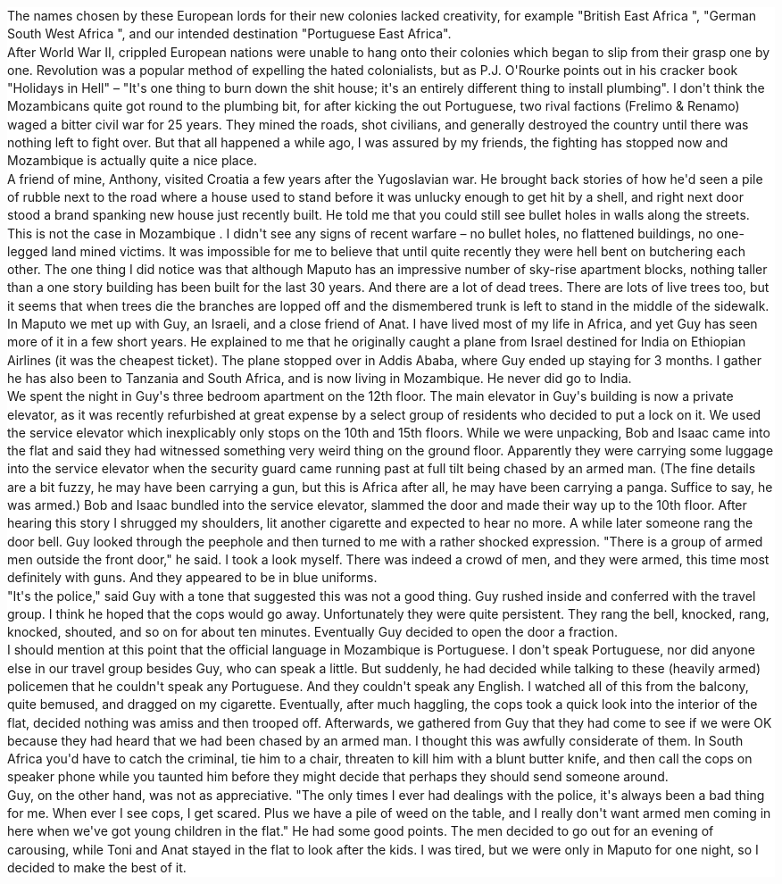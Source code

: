 The names chosen by these European lords for their new colonies lacked creativity, for example "British East Africa ", "German South West Africa ", and our intended destination "Portuguese East Africa".  
After World War II, crippled European nations were unable to hang onto their colonies which began to slip from their grasp one by one. Revolution was a popular method of expelling the hated colonialists, but as P.J. O'Rourke points out in his cracker book "Holidays in Hell" – "It's one thing to burn down the shit house; it's an entirely different thing to install plumbing".  I don't think the Mozambicans quite got round to the plumbing bit, for after kicking the out Portuguese, two rival factions (Frelimo & Renamo) waged a bitter civil war for 25 years.  They mined the roads, shot civilians, and generally destroyed the country until there was nothing left to fight over.  But that all happened a while ago, I was assured by my friends, the fighting has stopped now and Mozambique is actually quite a nice place.  
A friend of mine, Anthony, visited Croatia a few years after the Yugoslavian war.  He brought back stories of how he'd seen a pile of rubble next to the road where a house used to stand before it was unlucky enough to get hit by a shell, and right next door stood a brand spanking new house just recently built.  He told me that you could still see bullet holes in walls along the streets.  
This is not the case in Mozambique .  I didn't see any signs of recent warfare – no bullet holes, no flattened buildings, no one-legged land mined victims.  It was impossible for me to believe that until quite recently they were hell bent on butchering each other.  The one thing I did notice was that although Maputo has an impressive number of sky-rise apartment blocks, nothing taller than a one story building has been built for the last 30 years.  And there are a lot of dead trees.  There are  lots of live trees too, but it seems that when trees die the branches are lopped off and the dismembered trunk is left to stand in the middle of the sidewalk.  
In Maputo we met up with Guy, an Israeli, and a close friend of Anat. I have lived most of my life in Africa, and yet Guy has seen more of it in a few short years.  He explained to me that he originally caught a plane from Israel destined for India on Ethiopian Airlines (it was the cheapest ticket).  The plane stopped over in Addis Ababa, where Guy ended up staying for 3 months.  I gather he has also been to Tanzania and South Africa, and is now living in Mozambique.  He never did go to India.  
We spent the night in Guy's three bedroom apartment on the 12th floor.  The main elevator in Guy's building is now a private elevator, as it was recently refurbished at great expense by a select group of residents who decided to put a lock on it.  We used the service elevator which inexplicably only stops on the 10th and 15th floors. While we were unpacking, Bob and Isaac came into the flat and said they had witnessed something very weird thing on the ground floor. Apparently they were carrying some luggage into the service elevator when the security guard came running past at full tilt being chased by an armed man.  (The fine details are a bit fuzzy, he may have been carrying a gun, but this is Africa after all, he may have been carrying a panga.  Suffice to say, he was armed.)  Bob and Isaac bundled into the service elevator, slammed the door and made their way up to the 10th floor.  After hearing this story I shrugged my shoulders, lit another cigarette and expected to hear no more. A while later someone rang the door bell.  Guy looked through the peephole and then turned to me with a rather shocked expression. "There is a group of armed men outside the front door," he said.  I took a look myself.  There was indeed a crowd of men, and they were armed, this time most definitely with guns.  And they appeared to be in blue uniforms.  
"It's the police," said Guy with a tone that suggested this was not a good thing.  Guy rushed inside and conferred with the travel group.  I think he hoped that the cops would go away.  Unfortunately they were quite persistent.  They rang the bell, knocked, rang, knocked, shouted, and so on for about ten minutes.  Eventually Guy decided to open the door a fraction.  
I should mention at this point that the official language in Mozambique is Portuguese.  I don't speak Portuguese, nor did anyone else in our travel group besides Guy, who can speak a little.  But suddenly, he had decided while talking to these (heavily armed) policemen that he couldn't speak any Portuguese.  And they couldn't speak any English.  I watched all of this from the balcony, quite bemused, and dragged on my cigarette.  Eventually, after much haggling, the cops took a quick look into the interior of the flat, decided nothing was amiss and then trooped off.  Afterwards, we gathered from Guy that they had come to see if we were OK because they had heard that we had been chased by an armed man.
I thought this was awfully considerate of them.  In South Africa you'd have to catch the criminal, tie him to a chair, threaten to kill him with a blunt butter knife, and then call the cops on speaker phone while you taunted him before they might decide that perhaps they should send someone around.  
Guy, on the other hand, was not as appreciative.  "The only times I ever had dealings with the police, it's always been a bad thing for me.  When ever I see cops, I get scared.  Plus we have a pile of weed on the table, and I really don't want armed men coming in here when we've got young children in the flat."  He had some good points. The men decided to go out for an evening of carousing, while Toni and Anat stayed in the flat to look after the kids.  I was tired, but we were only in Maputo for one night, so I decided to make the best of it.  